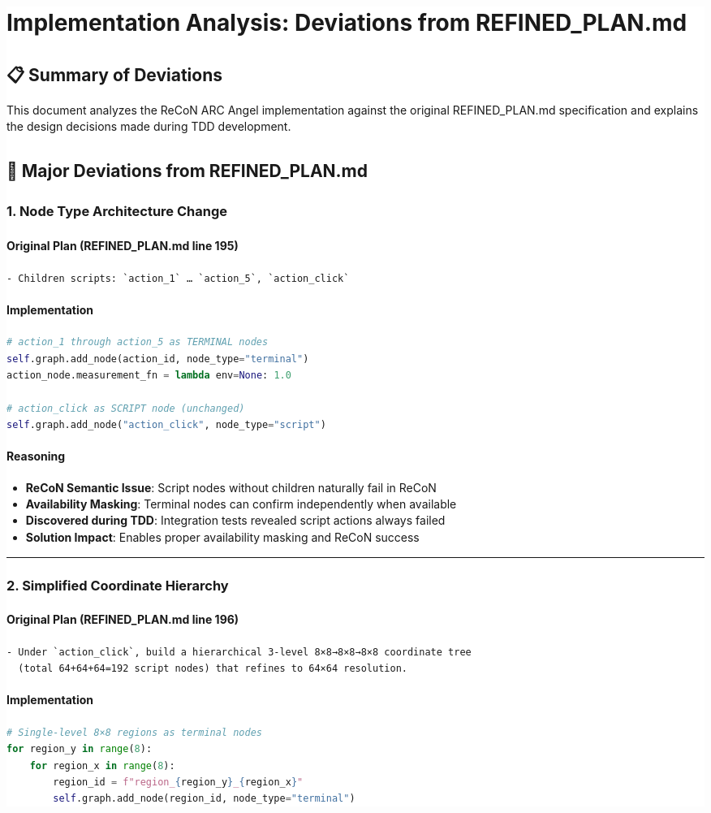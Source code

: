 # Implementation Analysis: Deviations from REFINED_PLAN.md

## 📋 **Summary of Deviations**

This document analyzes the ReCoN ARC Angel implementation against the original REFINED_PLAN.md specification and explains the design decisions made during TDD development.

## 🔄 **Major Deviations from REFINED_PLAN.md**

### 1. **Node Type Architecture Change**

#### **Original Plan (REFINED_PLAN.md line 195)**
```
- Children scripts: `action_1` … `action_5`, `action_click`
```

#### **Implementation**
```python
# action_1 through action_5 as TERMINAL nodes
self.graph.add_node(action_id, node_type="terminal")
action_node.measurement_fn = lambda env=None: 1.0

# action_click as SCRIPT node (unchanged)
self.graph.add_node("action_click", node_type="script")
```

#### **Reasoning**
- **ReCoN Semantic Issue**: Script nodes without children naturally fail in ReCoN
- **Availability Masking**: Terminal nodes can confirm independently when available
- **Discovered during TDD**: Integration tests revealed script actions always failed
- **Solution Impact**: Enables proper availability masking and ReCoN success

---

### 2. **Simplified Coordinate Hierarchy**

#### **Original Plan (REFINED_PLAN.md line 196)**
```
- Under `action_click`, build a hierarchical 3-level 8×8→8×8→8×8 coordinate tree 
  (total 64+64+64=192 script nodes) that refines to 64×64 resolution.
```

#### **Implementation**
```python
# Single-level 8×8 regions as terminal nodes
for region_y in range(8):
    for region_x in range(8):
        region_id = f"region_{region_y}_{region_x}"
        self.graph.add_node(region_id, node_type="terminal")
```

